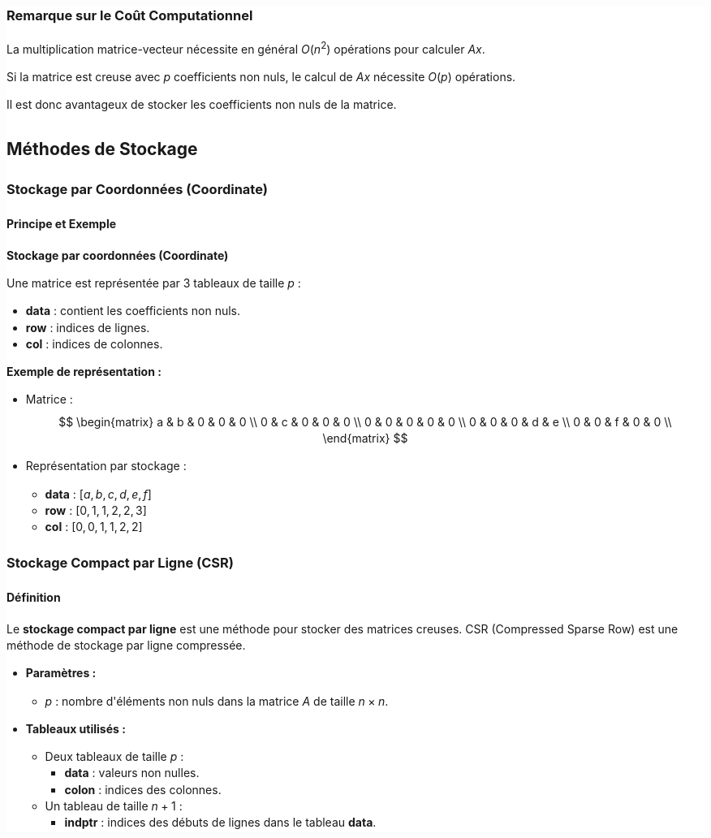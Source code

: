 ### Remarque sur le Coût Computationnel

La multiplication matrice-vecteur nécessite en général $O(n^2)$ opérations pour calculer $Ax$.

Si la matrice est creuse avec $p$ coefficients non nuls, le calcul de $Ax$ nécessite $O(p)$ opérations.

Il est donc avantageux de stocker les coefficients non nuls de la matrice.

## Méthodes de Stockage

### Stockage par Coordonnées (Coordinate)

#### Principe et Exemple

**Stockage par coordonnées (Coordinate)**

Une matrice est représentée par 3 tableaux de taille $p$ :

- **data** : contient les coefficients non nuls.
- **row** : indices de lignes.
- **col** : indices de colonnes.

**Exemple de représentation :**

- Matrice :
  $$
  \begin{matrix}
  a & b & 0 & 0 & 0 \\
  0 & c & 0 & 0 & 0 \\
  0 & 0 & 0 & 0 & 0 \\
  0 & 0 & 0 & d & e \\
  0 & 0 & f & 0 & 0 \\
  \end{matrix}
  $$

- Représentation par stockage :
  - **data** : $[a, b, c, d, e, f]$
  - **row** : $[0, 1, 1, 2, 2, 3]$
  - **col** : $[0, 0, 1, 1, 2, 2]$

### Stockage Compact par Ligne (CSR)

#### Définition

Le **stockage compact par ligne** est une méthode pour stocker des matrices creuses. CSR (Compressed Sparse Row) est une méthode de stockage par ligne compressée.

- **Paramètres :**
  - $p$ : nombre d'éléments non nuls dans la matrice $A$ de taille $n \times n$.

- **Tableaux utilisés :**
  - Deux tableaux de taille $p$ :
    - **data** : valeurs non nulles.
    - **colon** : indices des colonnes.
  - Un tableau de taille $n+1$ :
    - **indptr** : indices des débuts de lignes dans le tableau **data**.
